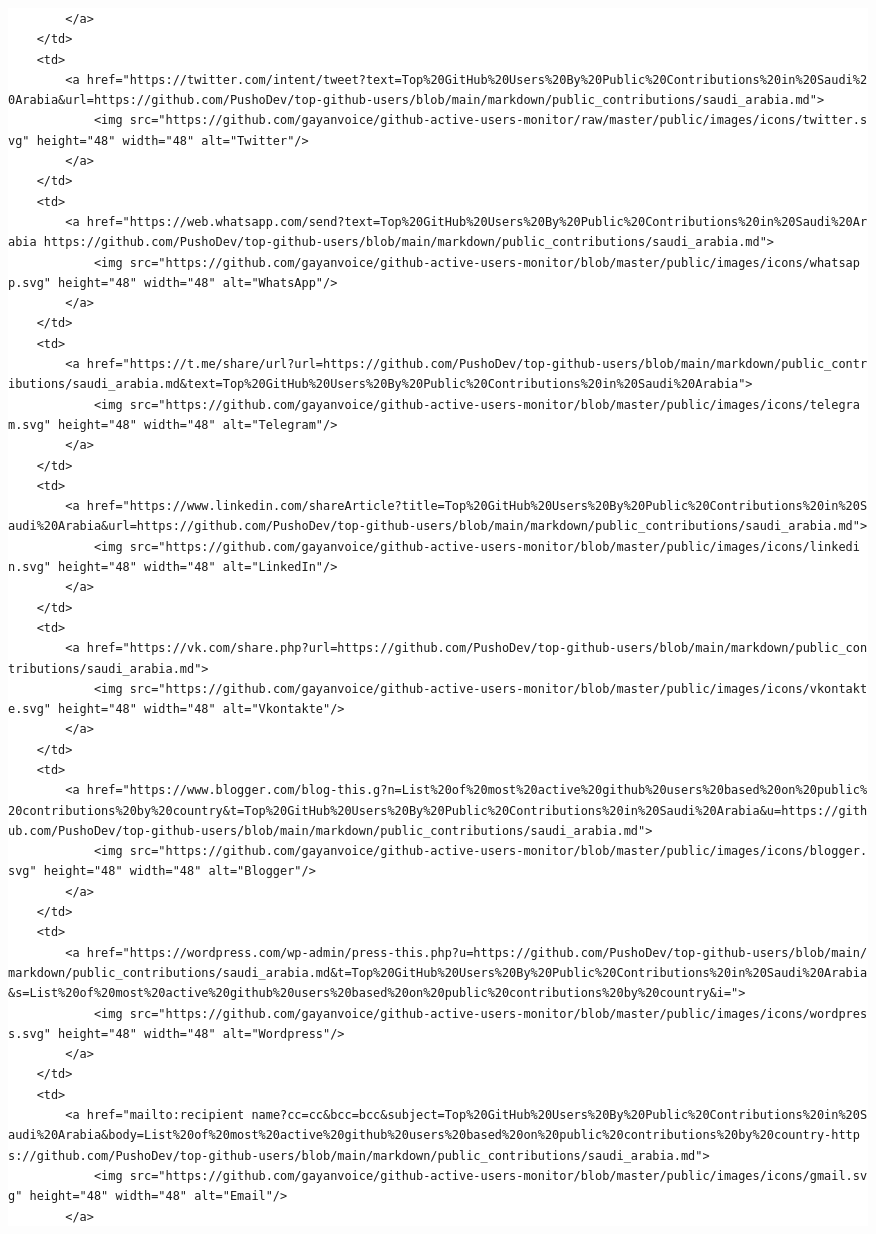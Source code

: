 			</a>
		</td>
		<td>
			<a href="https://twitter.com/intent/tweet?text=Top%20GitHub%20Users%20By%20Public%20Contributions%20in%20Saudi%20Arabia&url=https://github.com/PushoDev/top-github-users/blob/main/markdown/public_contributions/saudi_arabia.md">
				<img src="https://github.com/gayanvoice/github-active-users-monitor/raw/master/public/images/icons/twitter.svg" height="48" width="48" alt="Twitter"/>
			</a>
		</td>
		<td>
			<a href="https://web.whatsapp.com/send?text=Top%20GitHub%20Users%20By%20Public%20Contributions%20in%20Saudi%20Arabia https://github.com/PushoDev/top-github-users/blob/main/markdown/public_contributions/saudi_arabia.md">
				<img src="https://github.com/gayanvoice/github-active-users-monitor/blob/master/public/images/icons/whatsapp.svg" height="48" width="48" alt="WhatsApp"/>
			</a>
		</td>
		<td>
			<a href="https://t.me/share/url?url=https://github.com/PushoDev/top-github-users/blob/main/markdown/public_contributions/saudi_arabia.md&text=Top%20GitHub%20Users%20By%20Public%20Contributions%20in%20Saudi%20Arabia">
				<img src="https://github.com/gayanvoice/github-active-users-monitor/blob/master/public/images/icons/telegram.svg" height="48" width="48" alt="Telegram"/>
			</a>
		</td>
		<td>
			<a href="https://www.linkedin.com/shareArticle?title=Top%20GitHub%20Users%20By%20Public%20Contributions%20in%20Saudi%20Arabia&url=https://github.com/PushoDev/top-github-users/blob/main/markdown/public_contributions/saudi_arabia.md">
				<img src="https://github.com/gayanvoice/github-active-users-monitor/blob/master/public/images/icons/linkedin.svg" height="48" width="48" alt="LinkedIn"/>
			</a>
		</td>
		<td>
			<a href="https://vk.com/share.php?url=https://github.com/PushoDev/top-github-users/blob/main/markdown/public_contributions/saudi_arabia.md">
				<img src="https://github.com/gayanvoice/github-active-users-monitor/blob/master/public/images/icons/vkontakte.svg" height="48" width="48" alt="Vkontakte"/>
			</a>
		</td>
		<td>
			<a href="https://www.blogger.com/blog-this.g?n=List%20of%20most%20active%20github%20users%20based%20on%20public%20contributions%20by%20country&t=Top%20GitHub%20Users%20By%20Public%20Contributions%20in%20Saudi%20Arabia&u=https://github.com/PushoDev/top-github-users/blob/main/markdown/public_contributions/saudi_arabia.md">
				<img src="https://github.com/gayanvoice/github-active-users-monitor/blob/master/public/images/icons/blogger.svg" height="48" width="48" alt="Blogger"/>
			</a>
		</td>
		<td>
			<a href="https://wordpress.com/wp-admin/press-this.php?u=https://github.com/PushoDev/top-github-users/blob/main/markdown/public_contributions/saudi_arabia.md&t=Top%20GitHub%20Users%20By%20Public%20Contributions%20in%20Saudi%20Arabia&s=List%20of%20most%20active%20github%20users%20based%20on%20public%20contributions%20by%20country&i=">
				<img src="https://github.com/gayanvoice/github-active-users-monitor/blob/master/public/images/icons/wordpress.svg" height="48" width="48" alt="Wordpress"/>
			</a>
		</td>
		<td>
			<a href="mailto:recipient name?cc=cc&bcc=bcc&subject=Top%20GitHub%20Users%20By%20Public%20Contributions%20in%20Saudi%20Arabia&body=List%20of%20most%20active%20github%20users%20based%20on%20public%20contributions%20by%20country-https://github.com/PushoDev/top-github-users/blob/main/markdown/public_contributions/saudi_arabia.md">
				<img src="https://github.com/gayanvoice/github-active-users-monitor/blob/master/public/images/icons/gmail.svg" height="48" width="48" alt="Email"/>
			</a>